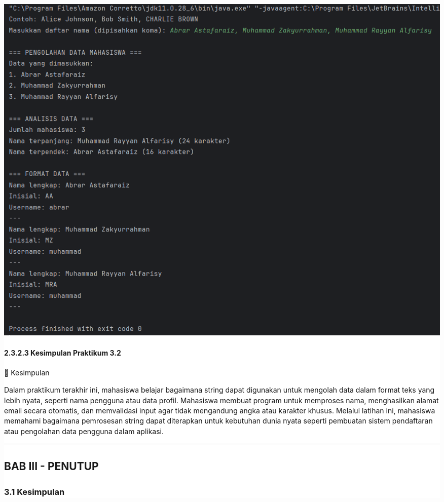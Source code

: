 ![](gambar/hasilPrak3.2.png)

#### 2.3.2.3 Kesimpulan Praktikum 3.2

📝 Kesimpulan

Dalam praktikum terakhir ini, mahasiswa belajar bagaimana string dapat digunakan untuk mengolah data dalam format teks yang lebih nyata, seperti nama pengguna atau data profil. Mahasiswa membuat program untuk memproses nama, menghasilkan alamat email secara otomatis, dan memvalidasi input agar tidak mengandung angka atau karakter khusus. Melalui latihan ini, mahasiswa memahami bagaimana pemrosesan string dapat diterapkan untuk kebutuhan dunia nyata seperti pembuatan sistem pendaftaran atau pengolahan data pengguna dalam aplikasi.

---

## BAB III - PENUTUP

### 3.1 Kesimpulan
